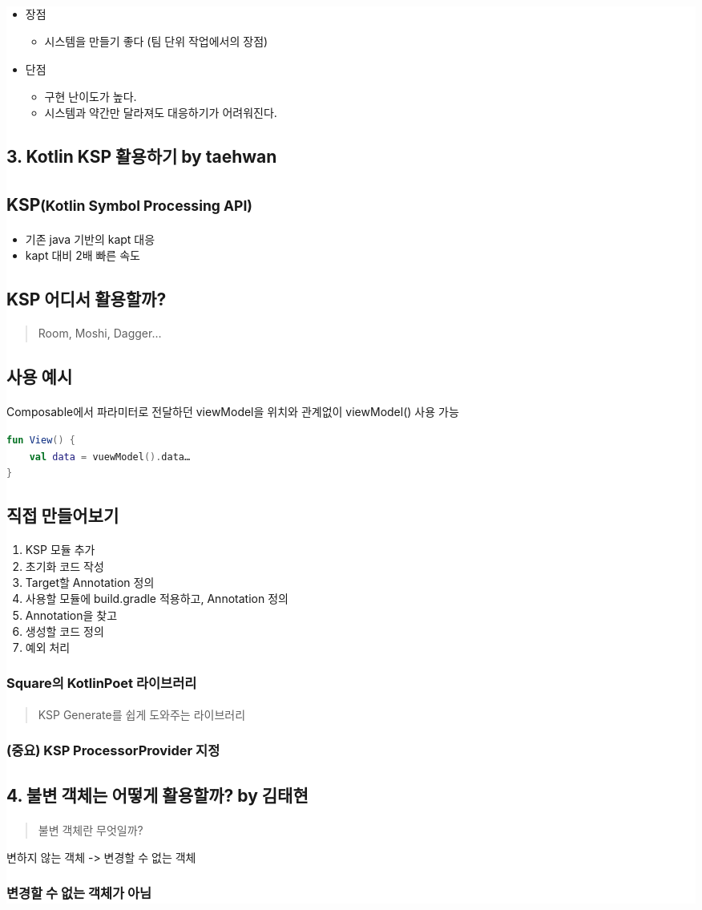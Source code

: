 - 장점
  - 시스템을 만들기 좋다 (팀 단위 작업에서의 장점)

- 단점
  - 구현 난이도가 높다.
  - 시스템과 약간만 달라져도 대응하기가 어려워진다.

## 3. Kotlin KSP 활용하기 by taehwan

## KSP<small>(Kotlin Symbol Processing API)</small>

- 기존 java 기반의 kapt 대응
- kapt 대비 2배 빠른 속도
  
## KSP 어디서 활용할까?

> Room, Moshi, Dagger...

## 사용 예시

Composable에서 파라미터로 전달하던 viewModel을 위치와 관계없이 viewModel() 사용 가능

```kotlin
fun View() {
    val data = vuewModel().data…
}
```

## 직접 만들어보기

1. KSP 모듈 추가
2. 초기화 코드 작성
3. Target할 Annotation 정의
4. 사용할 모듈에 build.gradle 적용하고, Annotation 정의
5. Annotation을 찾고
6. 생성할 코드 정의
7. 예외 처리

### Square의 KotlinPoet 라이브러리

> KSP Generate를 쉽게 도와주는 라이브러리

### (중요) KSP ProcessorProvider 지정

## 4. 불변 객체는 어떻게 활용할까? by 김태현

> 불변 객체란 무엇일까?

변하지 않는 객체 -> 변경할 수 없는 객체

### 변경할 수 없는 객체가 아님
